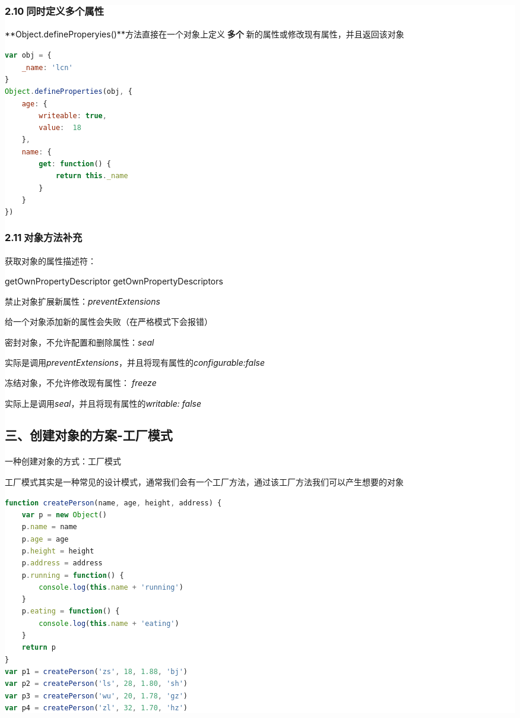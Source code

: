 ### 2.10 同时定义多个属性

**Object.defineProperyies()**方法直接在一个对象上定义 **多个** 新的属性或修改现有属性，并且返回该对象

```javascript
var obj = {
    _name: 'lcn'
}
Object.defineProperties(obj, {
    age: {
        writeable: true,
        value:  18
    },
    name: {
        get: function() {
            return this._name
        }
    }
})
```

### 2.11 对象方法补充

获取对象的属性描述符：

getOwnPropertyDescriptor      getOwnPropertyDescriptors

禁止对象扩展新属性：*preventExtensions*

给一个对象添加新的属性会失败（在严格模式下会报错）

密封对象，不允许配置和删除属性：*seal*

实际是调用*preventExtensions*，并且将现有属性的*configurable:false*

冻结对象，不允许修改现有属性： *freeze*

实际上是调用*seal*，并且将现有属性的*writable: false*

## 三、创建对象的方案-工厂模式

一种创建对象的方式：工厂模式

工厂模式其实是一种常见的设计模式，通常我们会有一个工厂方法，通过该工厂方法我们可以产生想要的对象

```javascript
function createPerson(name, age, height, address) {
    var p = new Object()
    p.name = name
    p.age = age
    p.height = height
    p.address = address
    p.running = function() {
        console.log(this.name + 'running')
    }
    p.eating = function() {
        console.log(this.name + 'eating')
    }
    return p
}
var p1 = createPerson('zs', 18, 1.88, 'bj')
var p2 = createPerson('ls', 28, 1.80, 'sh')
var p3 = createPerson('wu', 20, 1.78, 'gz')
var p4 = createPerson('zl', 32, 1.70, 'hz')
```
